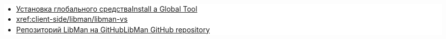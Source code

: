 * [<span data-ttu-id="d7b36-248">Установка глобального средства</span><span class="sxs-lookup"><span data-stu-id="d7b36-248">Install a Global Tool</span></span>](/dotnet/core/tools/global-tools#install-a-global-tool)
* <xref:client-side/libman/libman-vs>
* [<span data-ttu-id="d7b36-249">Репозиторий LibMan на GitHub</span><span class="sxs-lookup"><span data-stu-id="d7b36-249">LibMan GitHub repository</span></span>](https://github.com/aspnet/LibraryManager)
